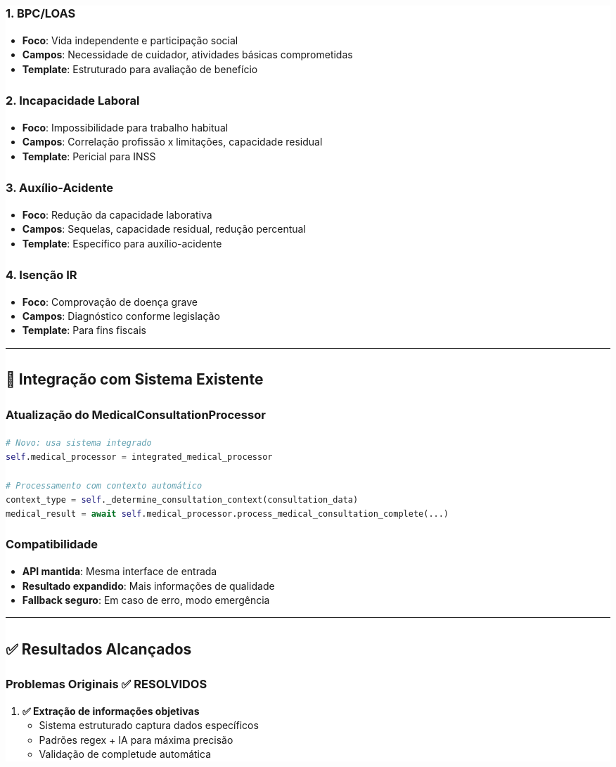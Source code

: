 ### 1. **BPC/LOAS**
- **Foco**: Vida independente e participação social
- **Campos**: Necessidade de cuidador, atividades básicas comprometidas
- **Template**: Estruturado para avaliação de benefício

### 2. **Incapacidade Laboral**
- **Foco**: Impossibilidade para trabalho habitual
- **Campos**: Correlação profissão x limitações, capacidade residual
- **Template**: Pericial para INSS

### 3. **Auxílio-Acidente**
- **Foco**: Redução da capacidade laborativa
- **Campos**: Sequelas, capacidade residual, redução percentual
- **Template**: Específico para auxílio-acidente

### 4. **Isenção IR**
- **Foco**: Comprovação de doença grave
- **Campos**: Diagnóstico conforme legislação
- **Template**: Para fins fiscais

---

## 🚀 Integração com Sistema Existente

### Atualização do MedicalConsultationProcessor
```python
# Novo: usa sistema integrado
self.medical_processor = integrated_medical_processor

# Processamento com contexto automático
context_type = self._determine_consultation_context(consultation_data)
medical_result = await self.medical_processor.process_medical_consultation_complete(...)
```

### Compatibilidade
- **API mantida**: Mesma interface de entrada
- **Resultado expandido**: Mais informações de qualidade
- **Fallback seguro**: Em caso de erro, modo emergência

---

## ✅ Resultados Alcançados

### Problemas Originais ✅ RESOLVIDOS

1. **✅ Extração de informações objetivas**
   - Sistema estruturado captura dados específicos
   - Padrões regex + IA para máxima precisão
   - Validação de completude automática
